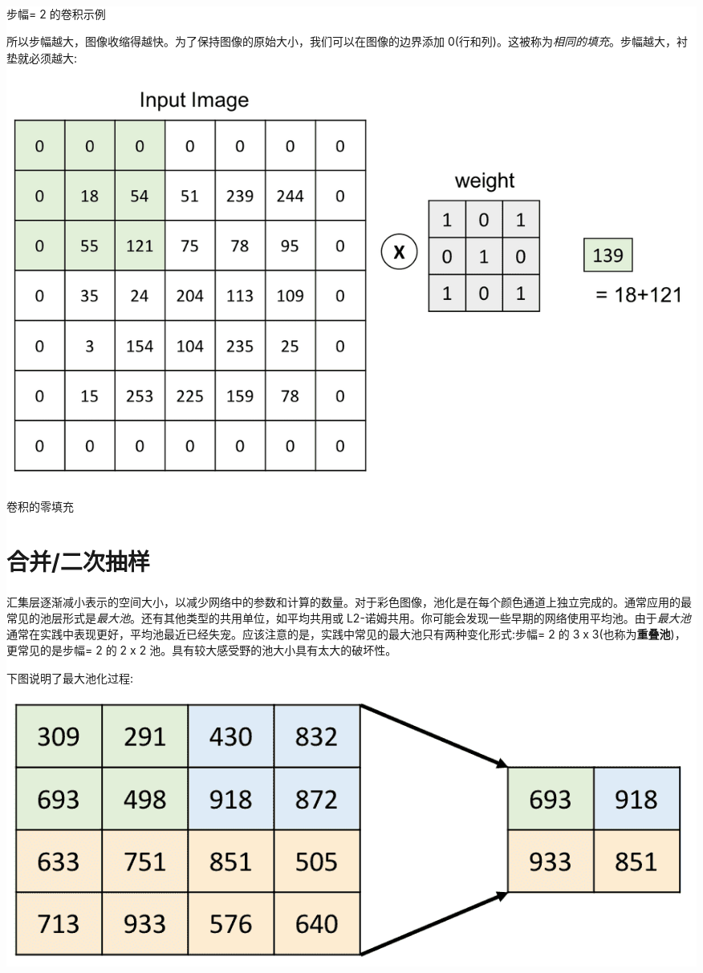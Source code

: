 步幅= 2 的卷积示例

所以步幅越大，图像收缩得越快。为了保持图像的原始大小，我们可以在图像的边界添加 0(行和列)。这被称为*相同的填充*。步幅越大，衬垫就必须越大:

![](img/64aca814-d75a-4b22-b9a3-8459a711d058.png)

卷积的零填充



# 合并/二次抽样

汇集层逐渐减小表示的空间大小，以减少网络中的参数和计算的数量。对于彩色图像，池化是在每个颜色通道上独立完成的。通常应用的最常见的池层形式是*最大池*。还有其他类型的共用单位，如平均共用或 L2-诺姆共用。你可能会发现一些早期的网络使用平均池。由于*最大池*通常在实践中表现更好，平均池最近已经失宠。应该注意的是，实践中常见的最大池只有两种变化形式:步幅= 2 的 3 x 3(也称为**重叠池**)，更常见的是步幅= 2 的 2 x 2 池。具有较大感受野的池大小具有太大的破坏性。

下图说明了最大池化过程:

![](img/695dba31-3bc5-4444-b84c-37174f3c4d26.png)
